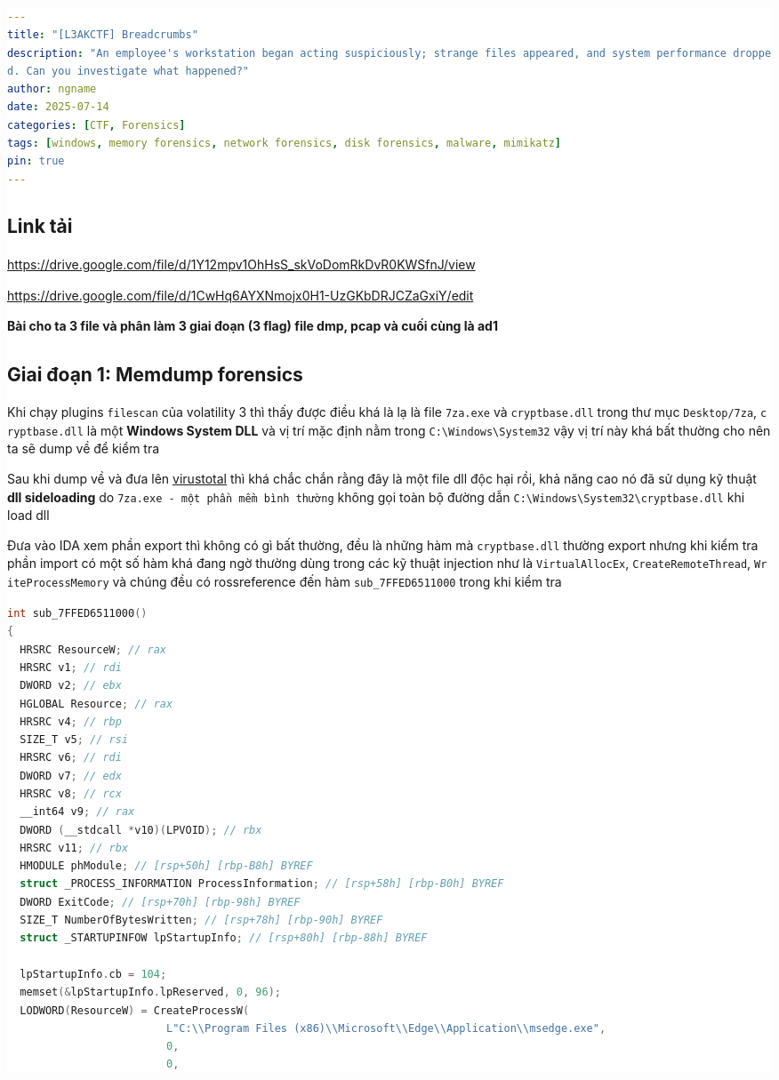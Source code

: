 ```yaml
---
title: "[L3AKCTF] Breadcrumbs"
description: "An employee's workstation began acting suspiciously; strange files appeared, and system performance dropped. Can you investigate what happened?"
author: ngname
date: 2025-07-14
categories: [CTF, Forensics]
tags: [windows, memory forensics, network forensics, disk forensics, malware, mimikatz]
pin: true
---
```


## Link tải

https://drive.google.com/file/d/1Y12mpv1OhHsS_skVoDomRkDvR0KWSfnJ/view

https://drive.google.com/file/d/1CwHq6AYXNmojx0H1-UzGKbDRJCZaGxiY/edit

**Bài cho ta 3 file và phân làm 3 giai đoạn (3 flag) file dmp, pcap và cuối cùng là ad1**

## Giai đoạn 1: Memdump forensics

Khi chạy plugins `filescan` của volatility 3 thì thấy được điều khá là lạ là file `7za.exe` và `cryptbase.dll` trong thư mục `Desktop/7za`, `cryptbase.dll` là một **Windows System DLL** và vị trí mặc định nằm trong `C:\Windows\System32` vậy vị trí này khá bất thường cho nên ta sẽ dump về để kiểm tra

Sau khi dump về và đưa lên [virustotal](https://www.virustotal.com/gui/file/c44d05b46f4beabaa747f1c55e065bc96595768a715cfd67e87d9332dc27e87c) thì khá chắc chắn rằng đây là một file dll độc hại rồi, khả năng cao nó đã sử dụng kỹ thuật **dll sideloading** do `7za.exe - một phần mềm bình thường` không gọi toàn bộ đường dẫn `C:\Windows\System32\cryptbase.dll` khi load dll

Đưa vào IDA xem phần export thì không có gì bất thường, đều là những hàm mà `cryptbase.dll` thường export nhưng khi kiểm tra phần import có một số hàm khá đang ngờ thường dùng trong các kỹ thuật injection như là `VirtualAllocEx`, `CreateRemoteThread`, `WriteProcessMemory` và chúng đều có rossreference đến hàm `sub_7FFED6511000` trong khi kiểm tra

```c
int sub_7FFED6511000()
{
  HRSRC ResourceW; // rax
  HRSRC v1; // rdi
  DWORD v2; // ebx
  HGLOBAL Resource; // rax
  HRSRC v4; // rbp
  SIZE_T v5; // rsi
  HRSRC v6; // rdi
  DWORD v7; // edx
  HRSRC v8; // rcx
  __int64 v9; // rax
  DWORD (__stdcall *v10)(LPVOID); // rbx
  HRSRC v11; // rbx
  HMODULE phModule; // [rsp+50h] [rbp-B8h] BYREF
  struct _PROCESS_INFORMATION ProcessInformation; // [rsp+58h] [rbp-B0h] BYREF
  DWORD ExitCode; // [rsp+70h] [rbp-98h] BYREF
  SIZE_T NumberOfBytesWritten; // [rsp+78h] [rbp-90h] BYREF
  struct _STARTUPINFOW lpStartupInfo; // [rsp+80h] [rbp-88h] BYREF

  lpStartupInfo.cb = 104;
  memset(&lpStartupInfo.lpReserved, 0, 96);
  LODWORD(ResourceW) = CreateProcessW(
                         L"C:\\Program Files (x86)\\Microsoft\\Edge\\Application\\msedge.exe",
                         0,
                         0,
```